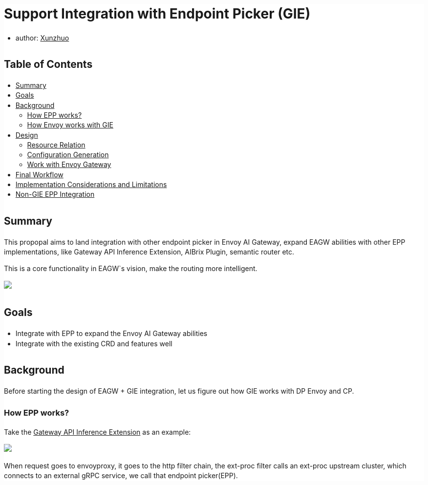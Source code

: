 # Support Integration with Endpoint Picker (GIE)

+ author: [Xunzhuo](https://github.com/xunzhuo)

## Table of Contents



-   [Summary](#summary)
-   [Goals](#goals)
-   [Background](#background)
    -   [How EPP works?](#how-epp-works)
    -   [How Envoy works with GIE](#how-envoy-works-with-gie)
-   [Design](#design)
    -   [Resource Relation](#resource-relation)
    -   [Configuration Generation](#configuration-generation)
    -   [Work with Envoy Gateway](#work-with-envoy-gateway)
-   [Final Workflow](#final-workflow)
-   [Implementation Considerations and Limitations](#implementation-considerations-and-limitations)
-   [Non-GIE EPP Integration](#non-gie-epp-integration)



## Summary

This propopal aims to land integration with other endpoint picker in Envoy AI Gateway, expand EAGW abilities with other EPP implementations, like Gateway API Inference Extension, AIBrix Plugin, semantic router etc.

This is a core functionality in EAGW`s vision, make the routing more intelligent.

![](http://liuxunzhuo.oss-cn-chengdu.aliyuncs.com/2025-06-25-090714.png)

## Goals
+ Integrate with EPP to expand the Envoy AI Gateway abilities
+ Integrate with the existing CRD and features well

## Background

Before starting the design of EAGW + GIE integration, let us figure out how GIE works with DP Envoy and CP.

### How EPP works?

Take the [Gateway API Inference Extension](https://gateway-api-inference-extension.sigs.k8s.io/) as an example:

![](http://liuxunzhuo.oss-cn-chengdu.aliyuncs.com/2025-06-25-090551.png)

When request goes to envoyproxy, it goes to the http filter chain, the ext-proc filter calls an ext-proc upstream cluster, which connects to an external gRPC service, we call that endpoint picker(EPP).
